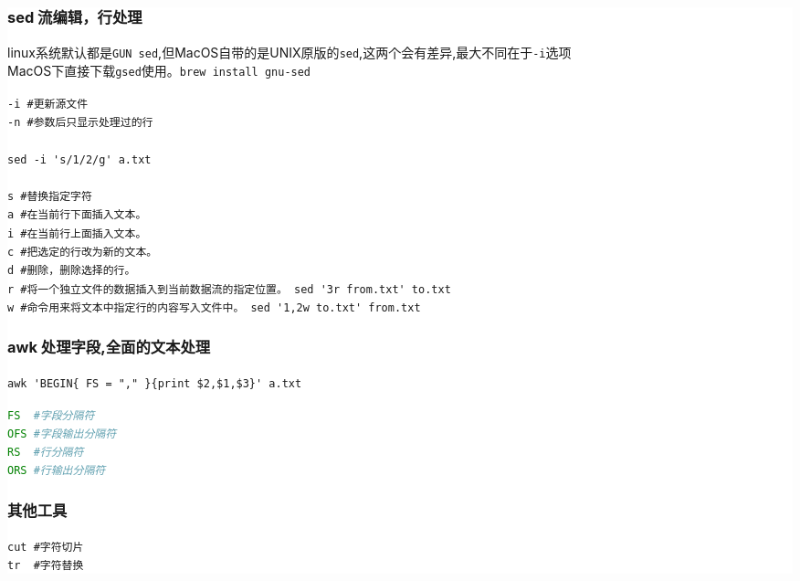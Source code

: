 ### sed 流编辑，行处理 
linux系统默认都是`GUN sed`,但MacOS自带的是UNIX原版的`sed`,这两个会有差异,最大不同在于`-i`选项   
MacOS下直接下载`gsed`使用。`brew install gnu-sed`
```shell
-i #更新源文件
-n #参数后只显示处理过的行

sed -i 's/1/2/g' a.txt

s #替换指定字符
a #在当前行下面插入文本。
i #在当前行上面插入文本。
c #把选定的行改为新的文本。
d #删除，删除选择的行。
r #将一个独立文件的数据插入到当前数据流的指定位置。 sed '3r from.txt' to.txt
w #命令用来将文本中指定行的内容写入文件中。 sed '1,2w to.txt' from.txt
```
### awk 处理字段,全面的文本处理  
```shell
awk 'BEGIN{ FS = "," }{print $2,$1,$3}' a.txt
```
```awk
FS  #字段分隔符
OFS #字段输出分隔符
RS  #行分隔符
ORS #行输出分隔符
```
### 其他工具
```shell
cut #字符切片
tr  #字符替换
```
